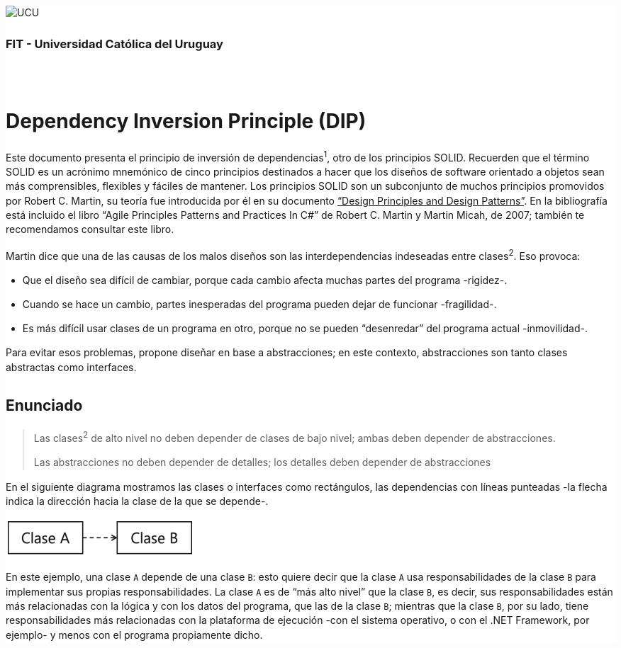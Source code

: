 ![UCU](https://github.com/ucudal/PII_Conceptos_De_POO/raw/master/Assets/logo-ucu.png)

### FIT - Universidad Católica del Uruguay

<br>

# Dependency Inversion Principle (DIP)

Este documento presenta el principio de inversión de dependencias<sup>1</sup>, otro de los principios SOLID. Recuerden que el término SOLID es un acrónimo mnemónico de cinco principios destinados a hacer que los diseños de software orientado a objetos sean más comprensibles, flexibles y fáciles de mantener. Los principios SOLID son un subconjunto de muchos principios promovidos por Robert C. Martin, su teoría fue introducida por él en su documento [“Design Principles and Design Patterns”](https://web.archive.org/web/20150906155800/http:/www.objectmentor.com/resources/articles/Principles_and_Patterns.pdf). En la bibliografía está incluido el libro “Agile Principles Patterns and Practices In C#” de Robert C. Martin y Martin Micah, de 2007; también te recomendamos consultar este libro.

Martin dice que una de las causas de los malos diseños son las interdependencias indeseadas entre clases<sup>2</sup>. Eso provoca:

- Que el diseño sea difícil de cambiar, porque cada cambio afecta muchas partes del programa -rigidez-.

- Cuando se hace un cambio, partes inesperadas del programa pueden dejar de funcionar -fragilidad-.

- Es más difícil usar clases de un programa en otro, porque no se pueden “desenredar” del programa actual -inmovilidad-.

Para evitar esos problemas, propone diseñar en base a abstracciones; en este contexto, abstracciones son tanto clases abstractas como interfaces.

## Enunciado

> Las clases<sup>2</sup> de alto nivel no deben depender de clases de bajo nivel; ambas deben depender de abstracciones.
> 
> Las abstracciones no deben depender de detalles; los detalles deben depender de abstracciones

En el siguiente diagrama mostramos las clases o interfaces como rectángulos, las dependencias con líneas punteadas -la flecha indica la dirección hacia la clase de la que se depende-.

![DIP_1](./Assets/DIP_1.png)

En este ejemplo, una clase `A` depende de una clase `B`: esto quiere decir que la clase `A` usa responsabilidades de la clase `B` para implementar sus propias responsabilidades. La clase `A` es de “más alto nivel” que la clase `B`, es decir, sus responsabilidades están más relacionadas con la lógica y con los datos del programa, que las de la clase `B`; mientras que la clase `B`, por su lado, tiene responsabilidades más relacionadas con la plataforma de ejecución -con el sistema operativo, o con el .NET Framework, por ejemplo- y menos con el programa propiamente dicho.

